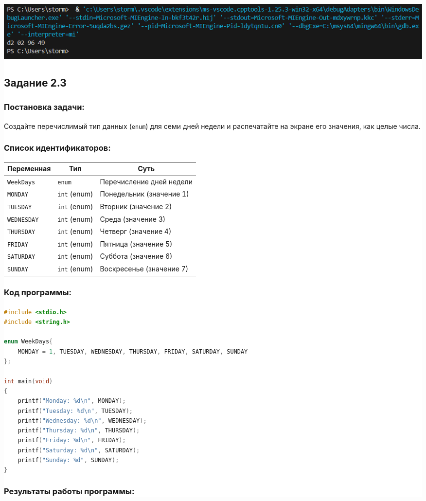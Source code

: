 ![рез322.png](рез322.png)
## Задание 2.3
### Постановка задачи: 
Создайте перечислимый тип данных (`enum`) для семи дней недели и распечатайте на экране его значения, как целые числа.
### Список идентификаторов:

| **Переменная** | **Тип**       | **Суть**                          |
|----------------|---------------|-----------------------------------|
| `WeekDays`     | `enum`        | Перечисление дней недели          |
| `MONDAY`       | `int` (enum)  | Понедельник (значение 1)          |
| `TUESDAY`      | `int` (enum)  | Вторник (значение 2)              |
| `WEDNESDAY`    | `int` (enum)  | Среда (значение 3)                |
| `THURSDAY`     | `int` (enum)  | Четверг (значение 4)              |
| `FRIDAY`       | `int` (enum)  | Пятница (значение 5)              |
| `SATURDAY`     | `int` (enum)  | Суббота (значение 6)              |
| `SUNDAY`       | `int` (enum)  | Воскресенье (значение 7)          |
### Код программы:

```c
#include <stdio.h>
#include <string.h>

enum WeekDays{
    MONDAY = 1, TUESDAY, WEDNESDAY, THURSDAY, FRIDAY, SATURDAY, SUNDAY
};
  
int main(void)
{
    printf("Monday: %d\n", MONDAY);
    printf("Tuesday: %d\n", TUESDAY);
    printf("Wednesday: %d\n", WEDNESDAY);
    printf("Thursday: %d\n", THURSDAY);
    printf("Friday: %d\n", FRIDAY);
    printf("Saturday: %d\n", SATURDAY);
    printf("Sunday: %d", SUNDAY);
}
```
### Результаты работы программы:
